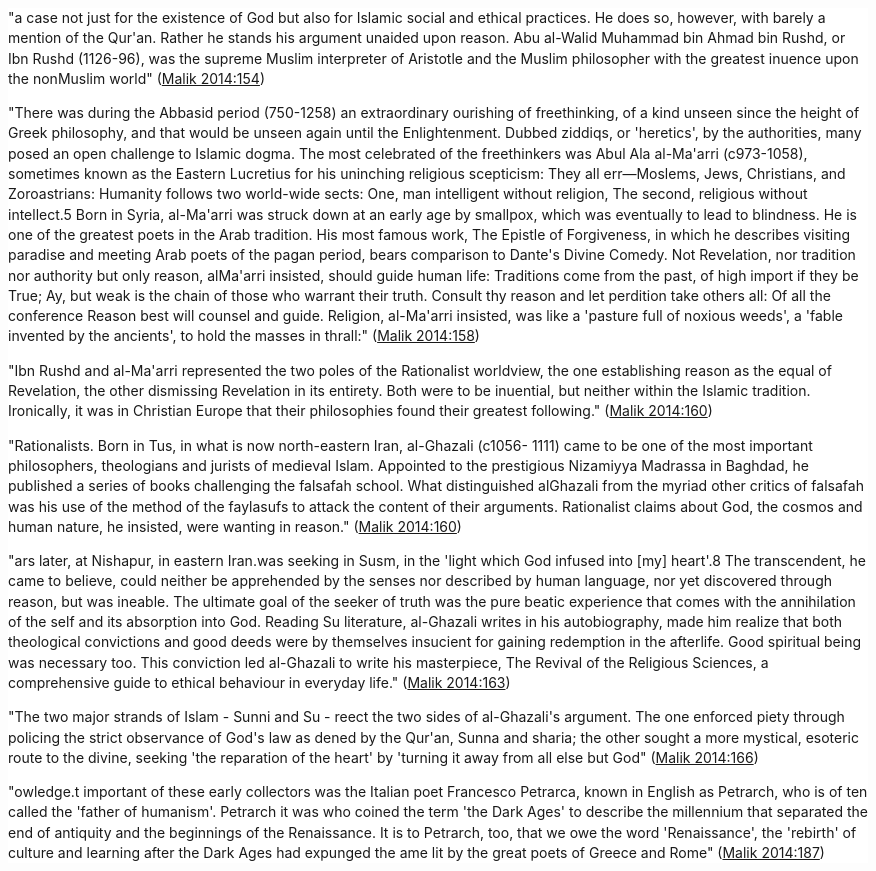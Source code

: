 "a case not just for the existence of God but also for Islamic social and ethical practices. He does so, however, with barely a mention of the Qur'an. Rather he stands his argument unaided upon reason. Abu al-Walid Muhammad bin Ahmad bin Rushd, or Ibn Rushd (1126-96), was the supreme Muslim interpreter of Aristotle and the Muslim philosopher with the greatest inuence upon the nonMuslim world" ([Malik 2014:154](zotero://open-pdf/library/items/ZZPVZWDR?page=154))

"There was during the Abbasid period (750-1258) an extraordinary ourishing of freethinking, of a kind unseen since the height of Greek philosophy, and that would be unseen again until the Enlightenment. Dubbed ziddiqs, or 'heretics', by the authorities, many posed an open challenge to Islamic dogma. The most celebrated of the freethinkers was Abul Ala al-Ma'arri (c973-1058), sometimes known as the Eastern Lucretius for his uninching religious scepticism: They all err—Moslems, Jews, Christians, and Zoroastrians: Humanity follows two world-wide sects: One, man intelligent without religion, The second, religious without intellect.5 Born in Syria, al-Ma'arri was struck down at an early age by smallpox, which was eventually to lead to blindness. He is one of the greatest poets in the Arab tradition. His most famous work, The Epistle of Forgiveness, in which he describes visiting paradise and meeting Arab poets of the pagan period, bears comparison to Dante's Divine Comedy. Not Revelation, nor tradition nor authority but only reason, alMa'arri insisted, should guide human life: Traditions come from the past, of high import if they be True; Ay, but weak is the chain of those who warrant their truth. Consult thy reason and let perdition take others all: Of all the conference Reason best will counsel and guide. Religion, al-Ma'arri insisted, was like a 'pasture full of noxious weeds', a 'fable invented by the ancients', to hold the masses in thrall:" ([Malik 2014:158](zotero://open-pdf/library/items/ZZPVZWDR?page=158))

"Ibn Rushd and al-Ma'arri represented the two poles of the Rationalist worldview, the one establishing reason as the equal of Revelation, the other dismissing Revelation in its entirety. Both were to be inuential, but neither within the Islamic tradition. Ironically, it was in Christian Europe that their philosophies found their greatest following." ([Malik 2014:160](zotero://open-pdf/library/items/ZZPVZWDR?page=160))

"Rationalists. Born in Tus, in what is now north-eastern Iran, al-Ghazali (c1056- 1111) came to be one of the most important philosophers, theologians and jurists of medieval Islam. Appointed to the prestigious Nizamiyya Madrassa in Baghdad, he published a series of books challenging the falsafah school. What distinguished alGhazali from the myriad other critics of falsafah was his use of the method of the faylasufs to attack the content of their arguments. Rationalist claims about God, the cosmos and human nature, he insisted, were wanting in reason." ([Malik 2014:160](zotero://open-pdf/library/items/ZZPVZWDR?page=160))

"ars later, at Nishapur, in eastern Iran.was seeking in Susm, in the 'light which God infused into [my] heart'.8 The transcendent, he came to believe, could neither be apprehended by the senses nor described by human language, nor yet discovered through reason, but was ineable. The ultimate goal of the seeker of truth was the pure beatic experience that comes with the annihilation of the self and its absorption into God. Reading Su literature, al-Ghazali writes in his autobiography, made him realize that both theological convictions and good deeds were by themselves insucient for gaining redemption in the afterlife. Good spiritual being was necessary too. This conviction led al-Ghazali to write his masterpiece, The Revival of the Religious Sciences, a comprehensive guide to ethical behaviour in everyday life." ([Malik 2014:163](zotero://open-pdf/library/items/ZZPVZWDR?page=163))

"The two major strands of Islam - Sunni and Su - reect the two sides of al-Ghazali's argument. The one enforced piety through policing the strict observance of God's law as dened by the Qur'an, Sunna and sharia; the other sought a more mystical, esoteric route to the divine, seeking 'the reparation of the heart' by 'turning it away from all else but God" ([Malik 2014:166](zotero://open-pdf/library/items/ZZPVZWDR?page=166))

"owledge.t important of these early collectors was the Italian poet Francesco Petrarca, known in English as Petrarch, who is of ten called the 'father of humanism'. Petrarch it was who coined the term 'the Dark Ages' to describe the millennium that separated the end of antiquity and the beginnings of the Renaissance. It is to Petrarch, too, that we owe the word 'Renaissance', the 'rebirth' of culture and learning after the Dark Ages had expunged the ame lit by the great poets of Greece and Rome" ([Malik 2014:187](zotero://open-pdf/library/items/ZZPVZWDR?page=187))

